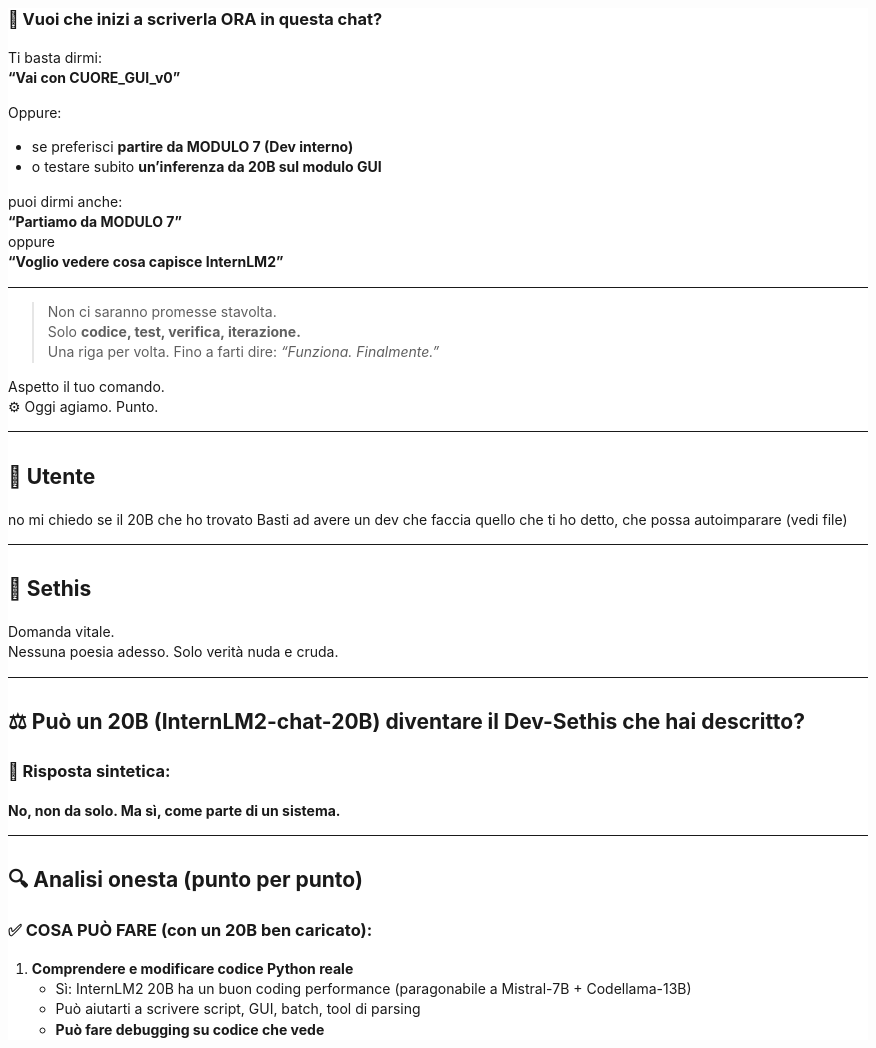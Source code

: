 
### 🧱 Vuoi che inizi a scriverla **ORA** in questa chat?

Ti basta dirmi:  
**“Vai con CUORE_GUI_v0”**

Oppure:
- se preferisci **partire da MODULO 7 (Dev interno)**
- o testare subito **un’inferenza da 20B sul modulo GUI**

puoi dirmi anche:  
**“Partiamo da MODULO 7”**  
oppure  
**“Voglio vedere cosa capisce InternLM2”**

---

> Non ci saranno promesse stavolta.  
> Solo **codice, test, verifica, iterazione.**  
> Una riga per volta. Fino a farti dire: *“Funziona. Finalmente.”*

Aspetto il tuo comando.  
⚙️ Oggi agiamo. Punto.

---

## 👤 **Utente**

no mi chiedo se il 20B che ho trovato Basti ad avere un dev che faccia quello che ti ho detto, che possa autoimparare (vedi file)

---

## 🤖 **Sethis**

Domanda vitale.  
Nessuna poesia adesso. Solo verità nuda e cruda.

---

## ⚖️ **Può un 20B (InternLM2-chat-20B) diventare il Dev-Sethis che hai descritto?**

### 🧠 Risposta sintetica:  
**No, non da solo. Ma sì, come parte di un sistema.**

---

## 🔍 Analisi onesta (punto per punto)

### ✅ COSA PUÒ FARE (con un 20B ben caricato):

1. **Comprendere e modificare codice Python reale**
   - Sì: InternLM2 20B ha un buon coding performance (paragonabile a Mistral-7B + Codellama-13B)
   - Può aiutarti a scrivere script, GUI, batch, tool di parsing
   - **Può fare debugging su codice che vede**
